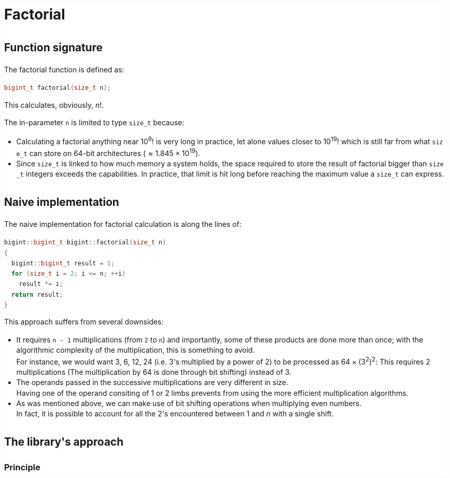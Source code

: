 # Factorial

## Function signature

The factorial function is defined as:
```c++
bigint_t factorial(size_t n);
```

This calculates, obviously, $`n!`$.

The in-parameter `n` is limited to type `size_t` because:
 - Calculating a factorial anything near $`10^9!`$ is very long in practice, let alone values closer to $`10^{19}!`$ which is still far from what `size_t` can store on 64-bit architectures ($`\approx 1.845 \times 10^{19}`$).
 - Since `size_t` is linked to how much memory a system holds, the space required to store the result of factorial bigger than `size_t` integers exceeds the capabilities. In practice, that limit is hit long before reaching the maximum value a `size_t` can express.

## Naive implementation

The naive implementation for factorial calculation is along the lines of:

```c++
bigint::bigint_t bigint::factorial(size_t n)
{
  bigint::bigint_t result = 1;
  for (size_t i = 2; i <= n; ++i)
    result *= i;
  return result;
}
```

This approach suffers from several downsides:
 - It requires `n - 1` multiplications (from `2` to `n`) and importantly, some of these products are done more than once; with the algorithmic complexity of the multiplication, this is something to avoid.<br/>
For instance, we would want $`3`$, $`6`$, $`12`$, $`24`$ (i.e. $`3`$'s multiplied by a power of $`2`$) to be processed as $`64 \times (3^2)^2`$: This requires 2 multiplications (The multiplication by $`64`$ is done through bit shifting) instead of 3. 
 - The operands passed in the successive multiplications are very different in size.<br/>
 Having one of the operand consiting of 1 or 2 limbs prevents from using the more efficient multiplication algorithms.
 - As was mentioned above, we can make use of bit shifting operations when multiplying even numbers.<br/>
In fact, it is possible to account for all the $`2`$'s encountered between $`1`$ and $`n`$ with a single shift.

## The library's approach

### Principle
